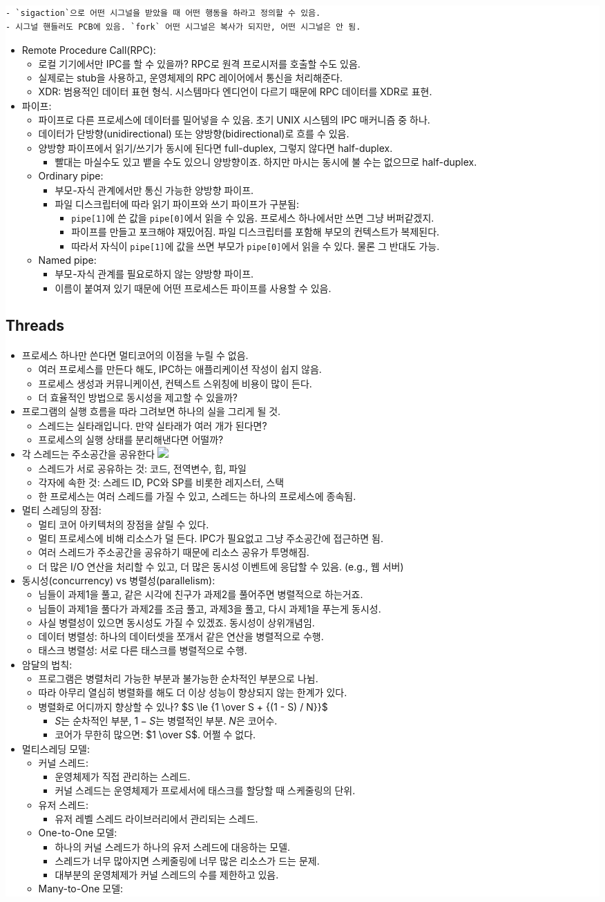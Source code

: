     - `sigaction`으로 어떤 시그널을 받았을 때 어떤 행동을 하라고 정의할 수 있음.
    - 시그널 핸들러도 PCB에 있음. `fork` 어떤 시그널은 복사가 되지만, 어떤 시그널은 안 됨.
  - Remote Procedure Call(RPC):
    - 로컬 기기에서만 IPC를 할 수 있을까? RPC로 원격 프로시저를 호출할 수도 있음.
    - 실제로는 stub을 사용하고, 운영체제의 RPC 레이어에서 통신을 처리해준다.
    - XDR: 범용적인 데이터 표현 형식. 시스템마다 엔디언이 다르기 때문에 RPC 데이터를 XDR로 표현.
  - 파이프:
    - 파이프로 다른 프로세스에 데이터를 밀어넣을 수 있음. 초기 UNIX 시스템의 IPC 매커니즘 중 하나.
    - 데이터가 단방향(unidirectional) 또는 양방향(bidirectional)로 흐를 수 있음.
    - 양방향 파이프에서 읽기/쓰기가 동시에 된다면 full-duplex, 그렇지 않다면 half-duplex.
      - 빨대는 마실수도 있고 뱉을 수도 있으니 양방향이죠. 하지만 마시는 동시에 불 수는 없으므로 half-duplex.
    - Ordinary pipe:
      - 부모-자식 관계에서만 통신 가능한 양방향 파이프.
      - 파일 디스크립터에 따라 읽기 파이프와 쓰기 파이프가 구분됨:
        - `pipe[1]`에 쓴 값을 `pipe[0]`에서 읽을 수 있음. 프로세스 하나에서만 쓰면 그냥 버퍼같겠지.
        - 파이프를 만들고 포크해야 재밌어짐. 파일 디스크립터를 포함해 부모의 컨텍스트가 복제된다.
        - 따라서 자식이 `pipe[1]`에 값을 쓰면 부모가 `pipe[0]`에서 읽을 수 있다. 물론 그 반대도 가능.
    - Named pipe:
      - 부모-자식 관계를 필요로하지 않는 양방향 파이프.
      - 이름이 붙여져 있기 때문에 어떤 프로세스든 파이프를 사용할 수 있음.

## Threads

- 프로세스 하나만 쓴다면 멀티코어의 이점을 누릴 수 없음.
  - 여러 프로세스를 만든다 해도, IPC하는 애플리케이션 작성이 쉽지 않음.
  - 프로세스 생성과 커뮤니케이션, 컨텍스트 스위칭에 비용이 많이 든다.
  - 더 효율적인 방법으로 동시성을 제고할 수 있을까?
- 프로그램의 실행 흐름을 따라 그려보면 하나의 실을 그리게 될 것.
  - 스레드는 실타래입니다. 만약 실타래가 여러 개가 된다면?
  - 프로세스의 실행 상태를 분리해낸다면 어떨까?
- 각 스레드는 주소공간을 공유한다
  ![](https://www.cs.uic.edu/~jbell/CourseNotes/OperatingSystems/images/Chapter4/4_01_ThreadDiagram.jpg)
  - 스레드가 서로 공유하는 것: 코드, 전역변수, 힙, 파일
  - 각자에 속한 것: 스레드 ID, PC와 SP를 비롯한 레지스터, 스택
  - 한 프로세스는 여러 스레드를 가질 수 있고, 스레드는 하나의 프로세스에 종속됨.
- 멀티 스레딩의 장점:
  - 멀티 코어 아키텍처의 장점을 살릴 수 있다.
  - 멀티 프로세스에 비해 리소스가 덜 든다. IPC가 필요없고 그냥 주소공간에 접근하면 됨.
  - 여러 스레드가 주소공간을 공유하기 때문에 리소스 공유가 투명해짐.
  - 더 많은 I/O 연산을 처리할 수 있고, 더 많은 동시성 이벤트에 응답할 수 있음. (e.g., 웹 서버)
- 동시성(concurrency) vs 병렬성(parallelism):
  - 님들이 과제1을 풀고, 같은 시각에 친구가 과제2를 풀어주면 병렬적으로 하는거죠.
  - 님들이 과제1을 풀다가 과제2를 조금 풀고, 과제3을 풀고, 다시 과제1을 푸는게 동시성.
  - 사실 병렬성이 있으면 동시성도 가질 수 있겠죠. 동시성이 상위개념임.
  - 데이터 병렬성: 하나의 데이터셋을 쪼개서 같은 연산을 병렬적으로 수행.
  - 태스크 병렬성: 서로 다른 태스크를 병렬적으로 수행.
- 암달의 법칙:
  - 프로그램은 병렬처리 가능한 부분과 불가능한 순차적인 부분으로 나뉨.
  - 따라 아무리 열심히 병렬화를 해도 더 이상 성능이 향상되지 않는 한계가 있다.
  - 병렬화로 어디까지 향상할 수 있나? $S \le {1 \over S + {(1 - S) / N}}$
    - $S$는 순차적인 부분, $1 - S$는 병렬적인 부분. $N$은 코어수.
    - 코어가 무한히 많으면: $1 \over S$. 어쩔 수 없다.
- 멀티스레딩 모델:
  - 커널 스레드:
    - 운영체제가 직접 관리하는 스레드.
    - 커널 스레드는 운영체제가 프로세서에 태스크를 할당할 때 스케줄링의 단위.
  - 유저 스레드:
    - 유저 레벨 스레드 라이브러리에서 관리되는 스레드.
  - One-to-One 모델:
    - 하나의 커널 스레드가 하나의 유저 스레드에 대응하는 모델.
    - 스레드가 너무 많아지면 스케줄링에 너무 많은 리소스가 드는 문제.
    - 대부분의 운영체제가 커널 스레드의 수를 제한하고 있음.
  - Many-to-One 모델:
